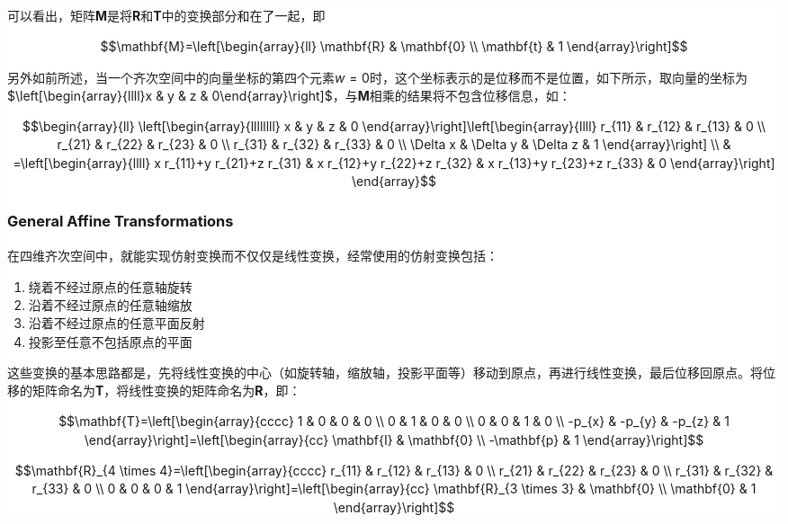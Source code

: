 可以看出，矩阵$\mathbf{M}$是将$\mathbf{R}$和$\mathbf{T}$中的变换部分和在了一起，即

$$\mathbf{M}=\left[\begin{array}{ll}
\mathbf{R} & \mathbf{0} \\
\mathbf{t} & 1
\end{array}\right]$$

另外如前所述，当一个齐次空间中的向量坐标的第四个元素$w=0$时，这个坐标表示的是位移而不是位置，如下所示，取向量的坐标为$\left[\begin{array}{llll}x & y & z & 0\end{array}\right]$，与$\mathbf{M}$相乘的结果将不包含位移信息，如：

$$\begin{array}{ll}
\left[\begin{array}{llllllll}
x & y & z & 0
\end{array}\right]\left[\begin{array}{llll}
r_{11} & r_{12} & r_{13} & 0 \\
r_{21} & r_{22} & r_{23} & 0 \\
r_{31} & r_{32} & r_{33} & 0 \\
\Delta x & \Delta y & \Delta z & 1
\end{array}\right] \\
& =\left[\begin{array}{llll}
x r_{11}+y r_{21}+z r_{31} & x r_{12}+y r_{22}+z r_{32} & x r_{13}+y r_{23}+z r_{33} & 0
\end{array}\right]
\end{array}$$

### General Affine Transformations

在四维齐次空间中，就能实现仿射变换而不仅仅是线性变换，经常使用的仿射变换包括：

1. 绕着不经过原点的任意轴旋转
2. 沿着不经过原点的任意轴缩放
3. 沿着不经过原点的任意平面反射
4. 投影至任意不包括原点的平面

这些变换的基本思路都是，先将线性变换的中心（如旋转轴，缩放轴，投影平面等）移动到原点，再进行线性变换，最后位移回原点。将位移的矩阵命名为$\mathbf{T}$，将线性变换的矩阵命名为$\mathbf{R}$，即：

$$\mathbf{T}=\left[\begin{array}{cccc}
1 & 0 & 0 & 0 \\
0 & 1 & 0 & 0 \\
0 & 0 & 1 & 0 \\
-p_{x} & -p_{y} & -p_{z} & 1
\end{array}\right]=\left[\begin{array}{cc}
\mathbf{I} & \mathbf{0} \\
-\mathbf{p} & 1
\end{array}\right]$$

$$\mathbf{R}_{4 \times 4}=\left[\begin{array}{cccc}
r_{11} & r_{12} & r_{13} & 0 \\
r_{21} & r_{22} & r_{23} & 0 \\
r_{31} & r_{32} & r_{33} & 0 \\
0 & 0 & 0 & 1
\end{array}\right]=\left[\begin{array}{cc}
\mathbf{R}_{3 \times 3} & \mathbf{0} \\
\mathbf{0} & 1
\end{array}\right]$$
